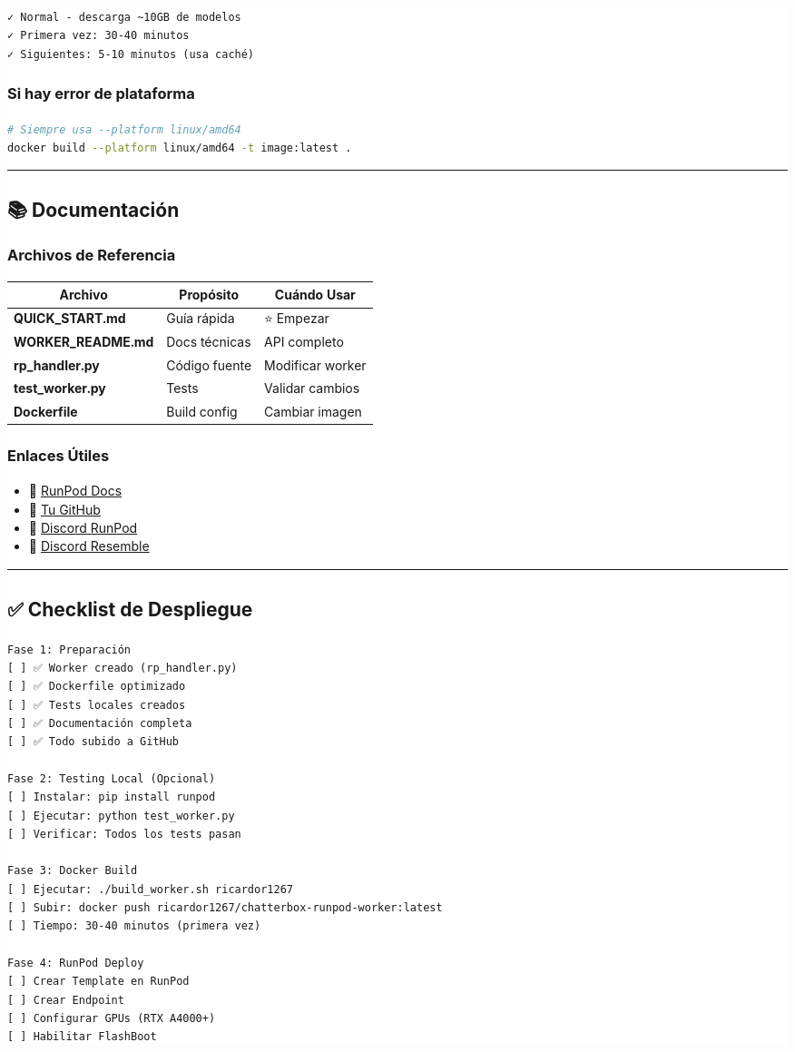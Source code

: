 ```
✓ Normal - descarga ~10GB de modelos
✓ Primera vez: 30-40 minutos
✓ Siguientes: 5-10 minutos (usa caché)
```

### Si hay error de plataforma

```bash
# Siempre usa --platform linux/amd64
docker build --platform linux/amd64 -t image:latest .
```

---

## 📚 Documentación

### Archivos de Referencia

| Archivo | Propósito | Cuándo Usar |
|---------|-----------|-------------|
| **QUICK_START.md** | Guía rápida | ⭐ Empezar |
| **WORKER_README.md** | Docs técnicas | API completo |
| **rp_handler.py** | Código fuente | Modificar worker |
| **test_worker.py** | Tests | Validar cambios |
| **Dockerfile** | Build config | Cambiar imagen |

### Enlaces Útiles

- 📖 [RunPod Docs](https://docs.runpod.io/serverless)
- 🐙 [Tu GitHub](https://github.com/ricardor1267/chatterbox)
- 💬 [Discord RunPod](https://discord.gg/runpod)
- 💬 [Discord Resemble](https://discord.gg/rJq9cRJBJ6)

---

## ✅ Checklist de Despliegue

```
Fase 1: Preparación
[ ] ✅ Worker creado (rp_handler.py)
[ ] ✅ Dockerfile optimizado
[ ] ✅ Tests locales creados
[ ] ✅ Documentación completa
[ ] ✅ Todo subido a GitHub

Fase 2: Testing Local (Opcional)
[ ] Instalar: pip install runpod
[ ] Ejecutar: python test_worker.py
[ ] Verificar: Todos los tests pasan

Fase 3: Docker Build
[ ] Ejecutar: ./build_worker.sh ricardor1267
[ ] Subir: docker push ricardor1267/chatterbox-runpod-worker:latest
[ ] Tiempo: 30-40 minutos (primera vez)

Fase 4: RunPod Deploy
[ ] Crear Template en RunPod
[ ] Crear Endpoint
[ ] Configurar GPUs (RTX A4000+)
[ ] Habilitar FlashBoot
```